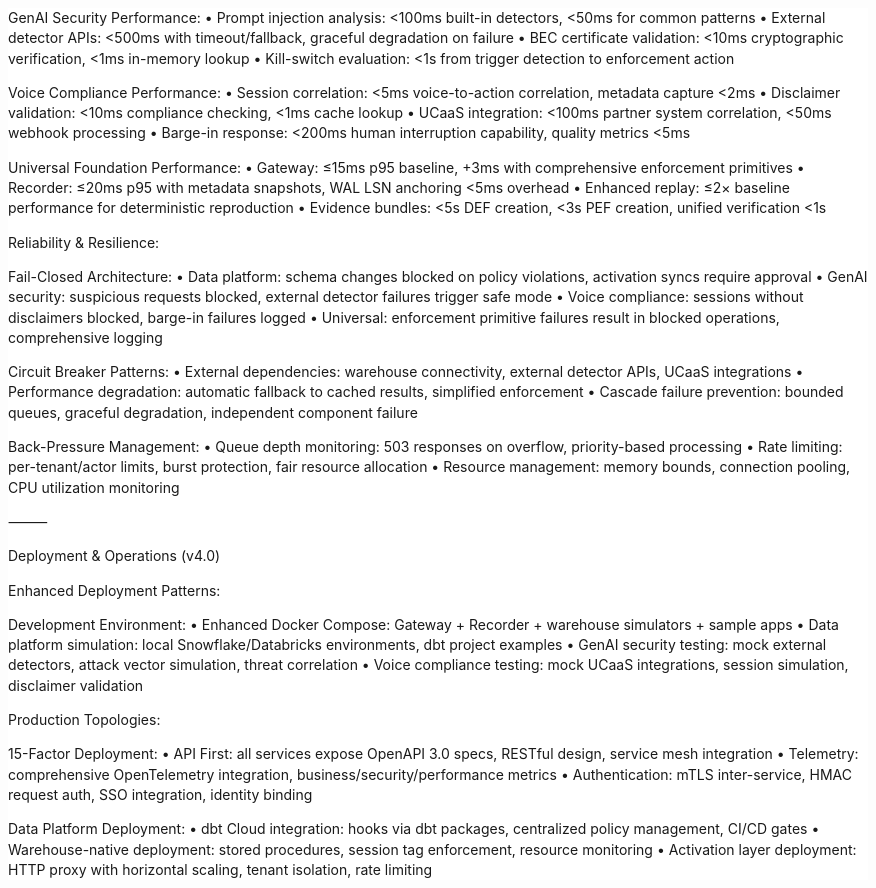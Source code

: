 GenAI Security Performance:
• Prompt injection analysis: <100ms built-in detectors, <50ms for common patterns
• External detector APIs: <500ms with timeout/fallback, graceful degradation on failure
• BEC certificate validation: <10ms cryptographic verification, <1ms in-memory lookup
• Kill-switch evaluation: <1s from trigger detection to enforcement action

Voice Compliance Performance:
• Session correlation: <5ms voice-to-action correlation, metadata capture <2ms
• Disclaimer validation: <10ms compliance checking, <1ms cache lookup
• UCaaS integration: <100ms partner system correlation, <50ms webhook processing
• Barge-in response: <200ms human interruption capability, quality metrics <5ms

Universal Foundation Performance:
• Gateway: ≤15ms p95 baseline, +3ms with comprehensive enforcement primitives
• Recorder: ≤20ms p95 with metadata snapshots, WAL LSN anchoring <5ms overhead
• Enhanced replay: ≤2× baseline performance for deterministic reproduction
• Evidence bundles: <5s DEF creation, <3s PEF creation, unified verification <1s

Reliability & Resilience:

Fail-Closed Architecture:
• Data platform: schema changes blocked on policy violations, activation syncs require approval
• GenAI security: suspicious requests blocked, external detector failures trigger safe mode
• Voice compliance: sessions without disclaimers blocked, barge-in failures logged
• Universal: enforcement primitive failures result in blocked operations, comprehensive logging

Circuit Breaker Patterns:
• External dependencies: warehouse connectivity, external detector APIs, UCaaS integrations
• Performance degradation: automatic fallback to cached results, simplified enforcement
• Cascade failure prevention: bounded queues, graceful degradation, independent component failure

Back-Pressure Management:
• Queue depth monitoring: 503 responses on overflow, priority-based processing
• Rate limiting: per-tenant/actor limits, burst protection, fair resource allocation
• Resource management: memory bounds, connection pooling, CPU utilization monitoring

⸻

Deployment & Operations (v4.0)

Enhanced Deployment Patterns:

Development Environment:
• Enhanced Docker Compose: Gateway + Recorder + warehouse simulators + sample apps
• Data platform simulation: local Snowflake/Databricks environments, dbt project examples
• GenAI security testing: mock external detectors, attack vector simulation, threat correlation
• Voice compliance testing: mock UCaaS integrations, session simulation, disclaimer validation

Production Topologies:

15-Factor Deployment:
• API First: all services expose OpenAPI 3.0 specs, RESTful design, service mesh integration
• Telemetry: comprehensive OpenTelemetry integration, business/security/performance metrics
• Authentication: mTLS inter-service, HMAC request auth, SSO integration, identity binding

Data Platform Deployment:
• dbt Cloud integration: hooks via dbt packages, centralized policy management, CI/CD gates
• Warehouse-native deployment: stored procedures, session tag enforcement, resource monitoring
• Activation layer deployment: HTTP proxy with horizontal scaling, tenant isolation, rate limiting

